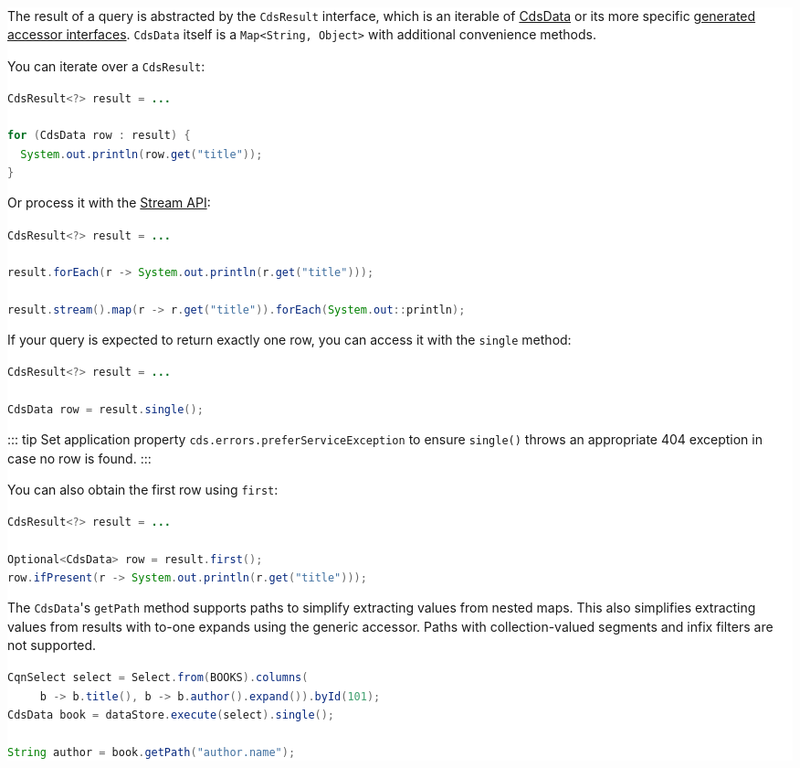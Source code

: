 The result of a query is abstracted by the `CdsResult` interface, which is an iterable of [CdsData](../cds-data#cds-data) or its more specific [generated accessor interfaces](../cds-data#typed-access).
`CdsData` itself is a `Map<String, Object>` with additional convenience methods.

You can iterate over a `CdsResult`:

```java
CdsResult<?> result = ...

for (CdsData row : result) {
  System.out.println(row.get("title"));
}
```

Or process it with the [Stream API](https://docs.oracle.com/javase/8/docs/api/?java/util/stream/Stream.html):

```java
CdsResult<?> result = ...

result.forEach(r -> System.out.println(r.get("title")));

result.stream().map(r -> r.get("title")).forEach(System.out::println);
```

If your query is expected to return exactly one row, you can access it with the `single` method:

```java
CdsResult<?> result = ...

CdsData row = result.single();
```

::: tip
Set application property `cds.errors.preferServiceException` to ensure `single()` throws an appropriate 404 exception in case no row is found.
:::

You can also obtain the first row using `first`:

```java
CdsResult<?> result = ...

Optional<CdsData> row = result.first();
row.ifPresent(r -> System.out.println(r.get("title")));
```

The `CdsData`'s `getPath` method supports paths to simplify extracting values from nested maps. This also simplifies extracting values from results with to-one expands using the generic accessor. Paths with collection-valued segments and infix filters are not supported.

```java
CqnSelect select = Select.from(BOOKS).columns(
     b -> b.title(), b -> b.author().expand()).byId(101);
CdsData book = dataStore.execute(select).single();

String author = book.getPath("author.name");
```
